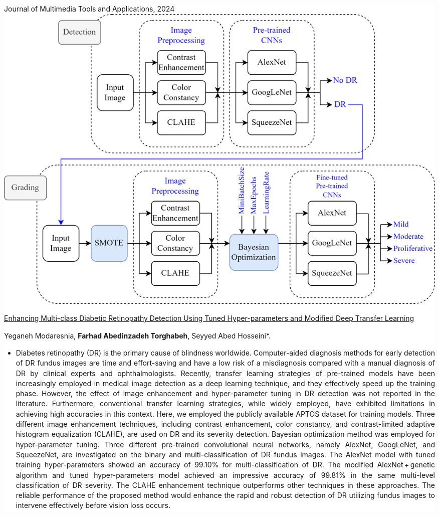 </div>
</div>


<div class='paper-box'><div class='paper-box-image'><div><div class="badge">Journal of Multimedia Tools and Applications, 2024</div><img src='images/Publications/Diabetes.png' alt="sym" width="100%"></div></div>
<div class='paper-box-text' markdown="1">

[Enhancing Multi-class Diabetic Retinopathy Detection Using Tuned Hyper-parameters and Modified Deep Transfer Learning](https://doi.org/10.1007/s11042-024-18506-3)

Yeganeh Modaresnia, **Farhad Abedinzadeh Torghabeh**, Seyyed Abed Hosseini*.

- <p style="text-align: justify;">Diabetes retinopathy (DR) is the primary cause of blindness worldwide. Computer-aided diagnosis methods for early detection of DR fundus images are time and effort-saving and have a low risk of a misdiagnosis compared with a manual diagnosis of DR by clinical experts and ophthalmologists. Recently, transfer learning strategies of pre-trained models have been increasingly employed in medical image detection as a deep learning technique, and they effectively speed up the training phase. However, the effect of image enhancement and hyper-parameter tuning in DR detection was not reported in the literature. Furthermore, conventional transfer learning strategies, while widely employed, have exhibited limitations in achieving high accuracies in this context. Here, we employed the publicly available APTOS dataset for training models. Three different image enhancement techniques, including contrast enhancement, color constancy, and contrast-limited adaptive histogram equalization (CLAHE), are used on DR and its severity detection. Bayesian optimization method was employed for hyper-parameter tuning. Three different pre-trained convolutional neural networks, namely AlexNet, GoogLeNet, and SqueezeNet, are investigated on the binary and multi-classification of DR fundus images. The AlexNet model with tuned training hyper-parameters showed an accuracy of 99.10% for multi-classification of DR. The modified AlexNet + genetic algorithm and tuned hyper-parameters model achieved an impressive accuracy of 99.81% in the same multi-level classification of DR severity. The CLAHE enhancement technique outperforms other techniques in these approaches. The reliable performance of the proposed method would enhance the rapid and robust detection of DR utilizing fundus images to intervene effectively before vision loss occurs.</p>
